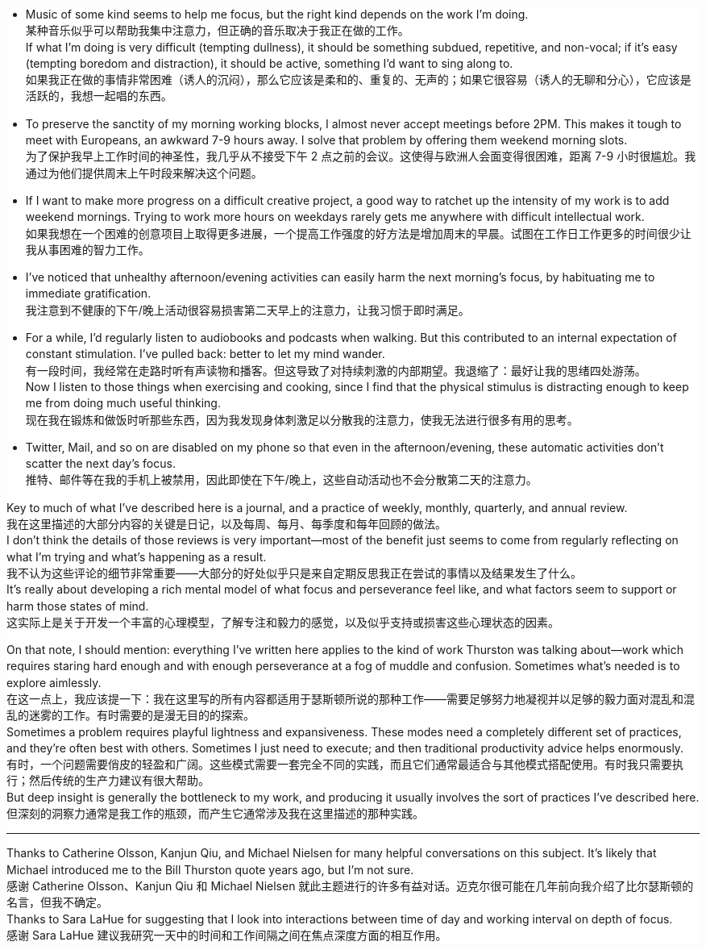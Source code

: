 -   Music of some kind seems to help me focus, but the right kind depends on the work I’m doing.  
    某种音乐似乎可以帮助我集中注意力，但正确的音乐取决于我正在做的工作。  
    If what I’m doing is very difficult (tempting dullness), it should be something subdued, repetitive, and non-vocal; if it’s easy (tempting boredom and distraction), it should be active, something I’d want to sing along to.  
    如果我正在做的事情非常困难（诱人的沉闷），那么它应该是柔和的、重复的、无声的；如果它很容易（诱人的无聊和分心），它应该是活跃的，我想一起唱的东西。
-   To preserve the sanctity of my morning working blocks, I almost never accept meetings before 2PM. This makes it tough to meet with Europeans, an awkward 7\-9 hours away. I solve that problem by offering them weekend morning slots.  
    为了保护我早上工作时间的神圣性，我几乎从不接受下午 2 点之前的会议。这使得与欧洲人会面变得很困难，距离 7-9 小时很尴尬。我通过为他们提供周末上午时段来解决这个问题。
-   If I want to make more progress on a difficult creative project, a good way to ratchet up the intensity of my work is to add weekend mornings. Trying to work more hours on weekdays rarely gets me anywhere with difficult intellectual work.  
    如果我想在一个困难的创意项目上取得更多进展，一个提高工作强度的好方法是增加周末的早晨。试图在工作日工作更多的时间很少让我从事困难的智力工作。
-   I’ve noticed that unhealthy afternoon/evening activities can easily harm the next morning’s focus, by habituating me to immediate gratification.  
    我注意到不健康的下午/晚上活动很容易损害第二天早上的注意力，让我习惯于即时满足。

-   For a while, I’d regularly listen to audiobooks and podcasts when walking. But this contributed to an internal expectation of constant stimulation. I’ve pulled back: better to let my mind wander.  
    有一段时间，我经常在走路时听有声读物和播客。但这导致了对持续刺激的内部期望。我退缩了：最好让我的思绪四处游荡。  
    Now I listen to those things when exercising and cooking, since I find that the physical stimulus is distracting enough to keep me from doing much useful thinking.  
    现在我在锻炼和做饭时听那些东西，因为我发现身体刺激足以分散我的注意力，使我无法进行很多有用的思考。

-   Twitter, Mail, and so on are disabled on my phone so that even in the afternoon/evening, these automatic activities don’t scatter the next day’s focus.  
    推特、邮件等在我的手机上被禁用，因此即使在下午/晚上，这些自动活动也不会分散第二天的注意力。

Key to much of what I’ve described here is a journal, and a practice of weekly, monthly, quarterly, and annual review.  
我在这里描述的大部分内容的关键是日记，以及每周、每月、每季度和每年回顾的做法。  
I don’t think the details of those reviews is very important—most of the benefit just seems to come from regularly reflecting on what I’m trying and what’s happening as a result.  
我不认为这些评论的细节非常重要——大部分的好处似乎只是来自定期反思我正在尝试的事情以及结果发生了什么。  
It’s really about developing a rich mental model of what focus and perseverance feel like, and what factors seem to support or harm those states of mind.  
这实际上是关于开发一个丰富的心理模型，了解专注和毅力的感觉，以及似乎支持或损害这些心理状态的因素。

On that note, I should mention: everything I’ve written here applies to the kind of work Thurston was talking about—work which requires staring hard enough and with enough perseverance at a fog of muddle and confusion. Sometimes what’s needed is to explore aimlessly.  
在这一点上，我应该提一下：我在这里写的所有内容都适用于瑟斯顿所说的那种工作——需要足够努力地凝视并以足够的毅力面对混乱和混乱的迷雾的工作。有时需要的是漫无目的的探索。  
Sometimes a problem requires playful lightness and expansiveness. These modes need a completely different set of practices, and they’re often best with others. Sometimes I just need to execute; and then traditional productivity advice helps enormously.  
有时，一个问题需要俏皮的轻盈和广阔。这些模式需要一套完全不同的实践，而且它们通常最适合与其他模式搭配使用。有时我只需要执行；然后传统的生产力建议有很大帮助。  
But deep insight is generally the bottleneck to my work, and producing it usually involves the sort of practices I’ve described here.  
但深刻的洞察力通常是我工作的瓶颈，而产生它通常涉及我在这里描述的那种实践。

___

Thanks to Catherine Olsson, Kanjun Qiu, and Michael Nielsen for many helpful conversations on this subject. It’s likely that Michael introduced me to the Bill Thurston quote years ago, but I’m not sure.  
感谢 Catherine Olsson、Kanjun Qiu 和 Michael Nielsen 就此主题进行的许多有益对话。迈克尔很可能在几年前向我介绍了比尔瑟斯顿的名言，但我不确定。  
Thanks to Sara LaHue for suggesting that I look into interactions between time of day and working interval on depth of focus.  
感谢 Sara LaHue 建议我研究一天中的时间和工作间隔之间在焦点深度方面的相互作用。
